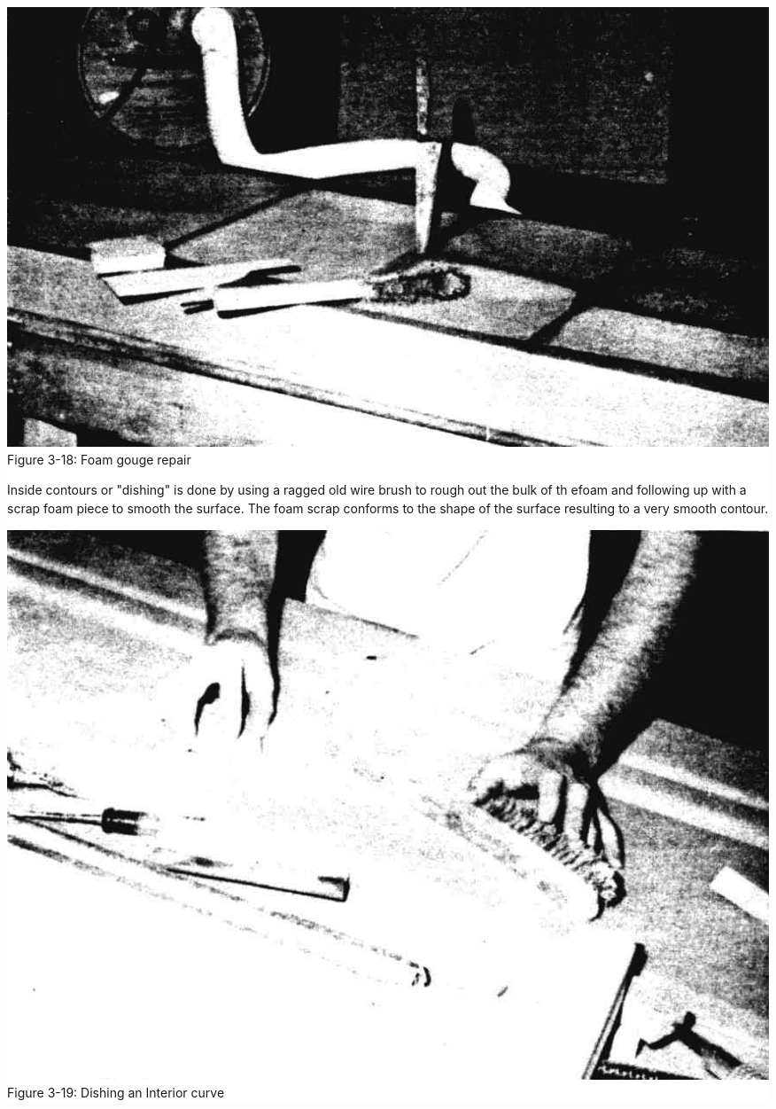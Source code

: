 ![foam gouge repair](../images/03/03_20.png)Figure 3-18: Foam gouge repair

Inside contours or "dishing" is done by using a ragged old wire brush to rough out the bulk of th efoam and following up with a scrap foam piece to smooth the surface. The foam scrap conforms to the shape of the surface resulting to a very smooth contour.

![Dishing an interior curve](../images/03/03_21.png)Figure 3-19: Dishing an Interior curve
